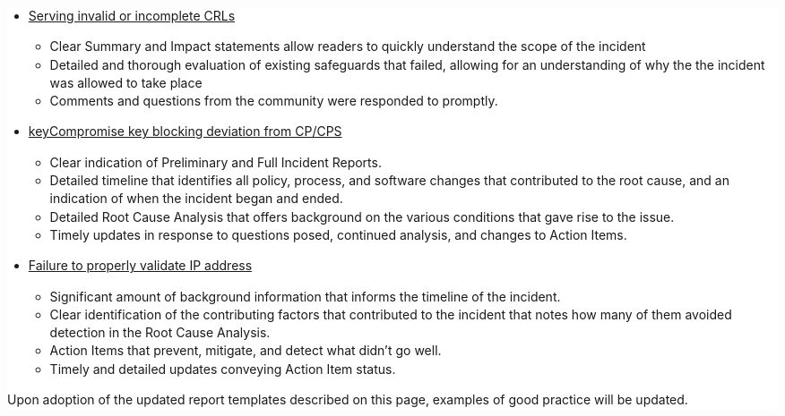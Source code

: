 - [Serving invalid or incomplete CRLs](https://bugzilla.mozilla.org/show_bug.cgi?id=1900129)
     - Clear Summary and Impact statements allow readers to quickly understand the scope of the incident
     - Detailed and thorough evaluation of existing safeguards that failed, allowing for an understanding of why the the incident was allowed to take place
     - Comments and questions from the community were responded to promptly.

- [keyCompromise key blocking deviation from CP/CPS](https://bugzilla.mozilla.org/show_bug.cgi?id=1886876)
     - Clear indication of Preliminary and Full Incident Reports.
     - Detailed timeline that identifies all policy, process, and software changes that contributed to the root cause, and an indication of when the incident began and ended.
     - Detailed Root Cause Analysis that offers background on the various conditions that gave rise to the issue.
     - Timely updates in response to questions posed, continued analysis, and changes to Action Items.
 
- [Failure to properly validate IP address](https://bugzilla.mozilla.org/show_bug.cgi?id=1876593)
     - Significant amount of background information that informs the timeline of the incident.
     - Clear identification of the contributing factors that contributed to the incident that notes how many of them avoided detection in the Root Cause Analysis.
     - Action Items that prevent, mitigate, and detect what didn’t go well.
     - Timely and detailed updates conveying Action Item status.

Upon adoption of the updated report templates described on this page, examples of good practice will be updated.
